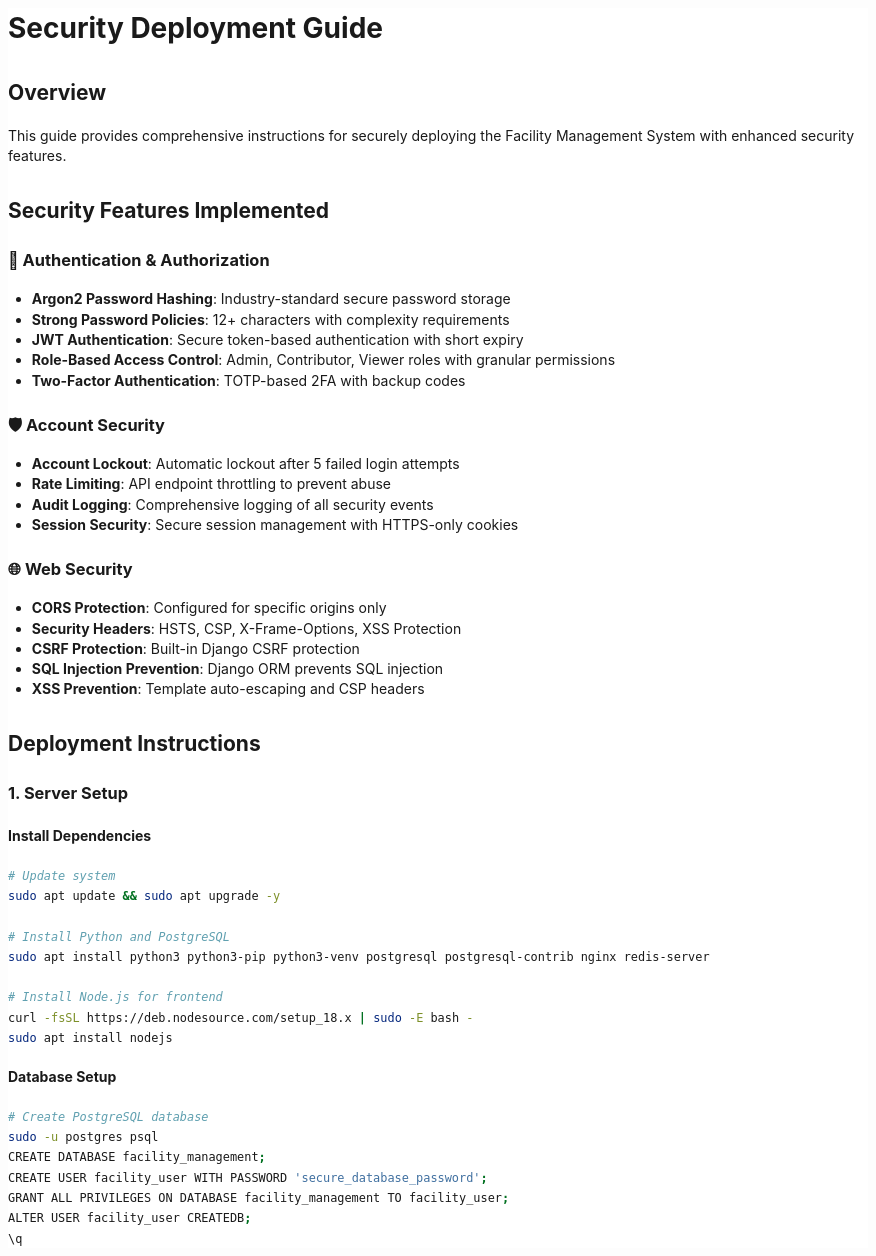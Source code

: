 # Security Deployment Guide

## Overview
This guide provides comprehensive instructions for securely deploying the Facility Management System with enhanced security features.

## Security Features Implemented

### 🔐 Authentication & Authorization
- **Argon2 Password Hashing**: Industry-standard secure password storage
- **Strong Password Policies**: 12+ characters with complexity requirements
- **JWT Authentication**: Secure token-based authentication with short expiry
- **Role-Based Access Control**: Admin, Contributor, Viewer roles with granular permissions
- **Two-Factor Authentication**: TOTP-based 2FA with backup codes

### 🛡️ Account Security
- **Account Lockout**: Automatic lockout after 5 failed login attempts
- **Rate Limiting**: API endpoint throttling to prevent abuse
- **Audit Logging**: Comprehensive logging of all security events
- **Session Security**: Secure session management with HTTPS-only cookies

### 🌐 Web Security
- **CORS Protection**: Configured for specific origins only
- **Security Headers**: HSTS, CSP, X-Frame-Options, XSS Protection
- **CSRF Protection**: Built-in Django CSRF protection
- **SQL Injection Prevention**: Django ORM prevents SQL injection
- **XSS Prevention**: Template auto-escaping and CSP headers

## Deployment Instructions

### 1. Server Setup

#### Install Dependencies
```bash
# Update system
sudo apt update && sudo apt upgrade -y

# Install Python and PostgreSQL
sudo apt install python3 python3-pip python3-venv postgresql postgresql-contrib nginx redis-server

# Install Node.js for frontend
curl -fsSL https://deb.nodesource.com/setup_18.x | sudo -E bash -
sudo apt install nodejs
```

#### Database Setup
```bash
# Create PostgreSQL database
sudo -u postgres psql
CREATE DATABASE facility_management;
CREATE USER facility_user WITH PASSWORD 'secure_database_password';
GRANT ALL PRIVILEGES ON DATABASE facility_management TO facility_user;
ALTER USER facility_user CREATEDB;
\q
```

